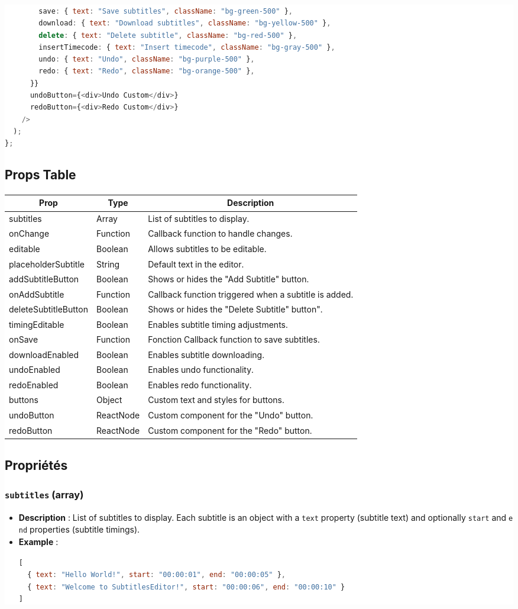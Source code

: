 ```javascript
        save: { text: "Save subtitles", className: "bg-green-500" },
        download: { text: "Download subtitles", className: "bg-yellow-500" },
        delete: { text: "Delete subtitle", className: "bg-red-500" },
        insertTimecode: { text: "Insert timecode", className: "bg-gray-500" },
        undo: { text: "Undo", className: "bg-purple-500" },
        redo: { text: "Redo", className: "bg-orange-500" },
      }}
      undoButton={<div>Undo Custom</div>}
      redoButton={<div>Redo Custom</div>}
    />
  );
};
```

## Props Table

| Prop | Type | Description                                       |
|------|------|---------------------------------------------------|
| subtitles | Array | List of subtitles to display.                     |
| onChange | Function | Callback function to handle changes.              |
| editable | Boolean | Allows subtitles to be editable.                  |
| placeholderSubtitle | String | Default text in the editor.                       |
| addSubtitleButton | Boolean | Shows or hides the "Add Subtitle" button.         |
| onAddSubtitle | Function | Callback function triggered when a subtitle is added. |
| deleteSubtitleButton | Boolean | Shows or hides the "Delete Subtitle" button". |
| timingEditable | Boolean | Enables subtitle timing adjustments.    |
| onSave | Function | Fonction Callback function to save subtitles. |
| downloadEnabled | Boolean | Enables subtitle downloading.            |
| undoEnabled | Boolean | Enables undo functionality.               |
| redoEnabled | Boolean | Enables redo functionality.     |
| buttons | Object | Custom text and styles for buttons.        |
| undoButton | ReactNode | Custom component for the "Undo" button.     |
| redoButton | ReactNode | Custom component for the "Redo" button.     |


## Propriétés

### `subtitles` (array)
- **Description** : List of subtitles to display. Each subtitle is an object with a `text` property (subtitle text) and optionally `start` and `end` properties (subtitle timings).
- **Example** :
  ```javascript
  [
    { text: "Hello World!", start: "00:00:01", end: "00:00:05" },
    { text: "Welcome to SubtitlesEditor!", start: "00:00:06", end: "00:00:10" }
  ]
  ```
